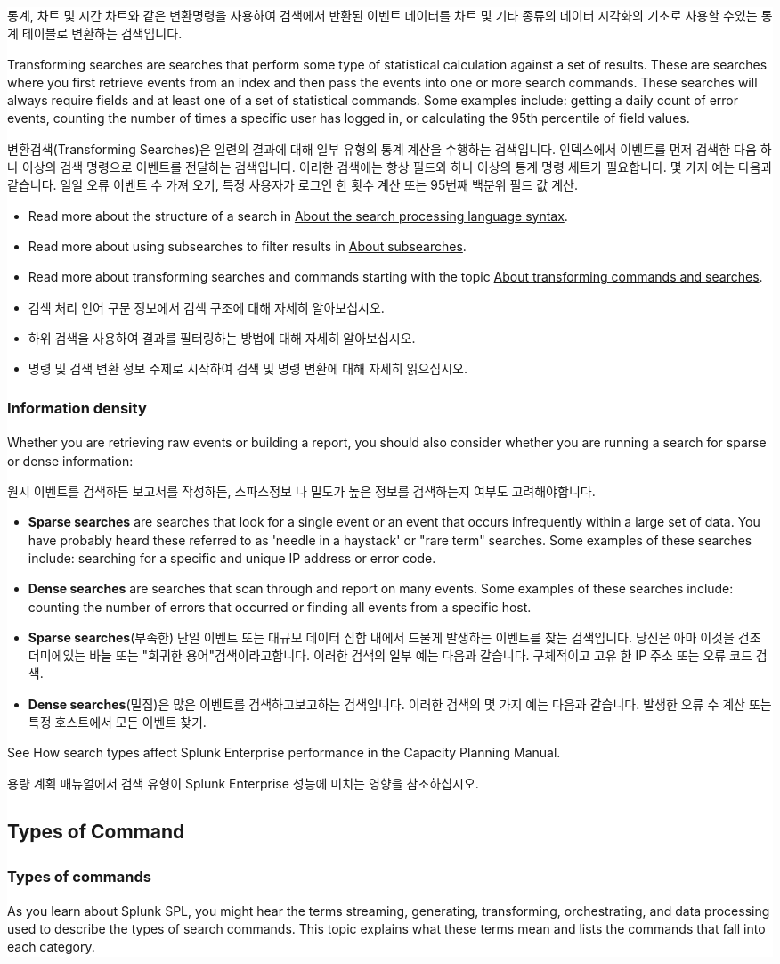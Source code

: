 통계, 차트 및 시간 차트와 같은 변환명령을 사용하여 검색에서 반환된 이벤트 데이터를 차트 및 기타 종류의 데이터 시각화의 기초로 사용할 수있는 통계 테이블로 변환하는 검색입니다.

Transforming searches are searches that perform some type of statistical calculation against a set of results. These are searches where you first retrieve events from an index and then pass the events into one or more search commands. These searches will always require fields and at least one of a set of statistical commands. Some examples include: getting a daily count of error events, counting the number of times a specific user has logged in, or calculating the 95th percentile of field values.

변환검색(Transforming Searches)은 일련의 결과에 대해 일부 유형의 통계 계산을 수행하는 검색입니다. 인덱스에서 이벤트를 먼저 검색한 다음 하나 이상의 검색 명령으로 이벤트를 전달하는 검색입니다. 이러한 검색에는 항상 필드와 하나 이상의 통계 명령 세트가 필요합니다. 몇 가지 예는 다음과 같습니다. 일일 오류 이벤트 수 가져 오기, 특정 사용자가 로그인 한 횟수 계산 또는 95번째 백분위 필드 값 계산.

- Read more about the structure of a search in [About the search processing language syntax](http://docs.splunk.com/Documentation/Splunk/7.3.1/Search/Aboutsearchlanguagesyntax).
- Read more about using subsearches to filter results in [About subsearches](http://docs.splunk.com/Documentation/Splunk/7.3.1/Search/Aboutsubsearches).
- Read more about transforming searches and commands starting with the topic [About transforming commands and searches](http://docs.splunk.com/Documentation/Splunk/7.3.1/Search/Aboutreportingcommands).

- 검색 처리 언어 구문 정보에서 검색 구조에 대해 자세히 알아보십시오.
- 하위 검색을 사용하여 결과를 필터링하는 방법에 대해 자세히 알아보십시오.
- 명령 및 검색 변환 정보 주제로 시작하여 검색 및 명령 변환에 대해 자세히 읽으십시오.

### Information density

Whether you are retrieving raw events or building a report, you should also consider whether you are running a search for sparse or dense information:

원시 이벤트를 검색하든 보고서를 작성하든, 스파스정보 나 밀도가 높은 정보를 검색하는지 여부도 고려해야합니다.

- __Sparse searches__ are searches that look for a single event or an event that occurs infrequently within a large set of data. You have probably heard these referred to as 'needle in a haystack' or "rare term" searches. Some examples of these searches include: searching for a specific and unique IP address or error code.
- __Dense searches__ are searches that scan through and report on many events. Some examples of these searches include: counting the number of errors that occurred or finding all events from a specific host.

- __Sparse searches__(부족한) 단일 이벤트 또는 대규모 데이터 집합 내에서 드물게 발생하는 이벤트를 찾는 검색입니다. 당신은 아마 이것을 건초 더미에있는 바늘 또는 "희귀한 용어"검색이라고합니다. 이러한 검색의 일부 예는 다음과 같습니다. 구체적이고 고유 한 IP 주소 또는 오류 코드 검색.
- __Dense searches__(밀집)은 많은 이벤트를 검색하고보고하는 검색입니다. 이러한 검색의 몇 가지 예는 다음과 같습니다. 발생한 오류 수 계산 또는 특정 호스트에서 모든 이벤트 찾기.

See How search types affect Splunk Enterprise performance in the Capacity Planning Manual.

용량 계획 매뉴얼에서 검색 유형이 Splunk Enterprise 성능에 미치는 영향을 참조하십시오.

## Types of Command

### Types of commands

As you learn about Splunk SPL, you might hear the terms streaming, generating, transforming, orchestrating, and data processing used to describe the types of search commands. This topic explains what these terms mean and lists the commands that fall into each category.
